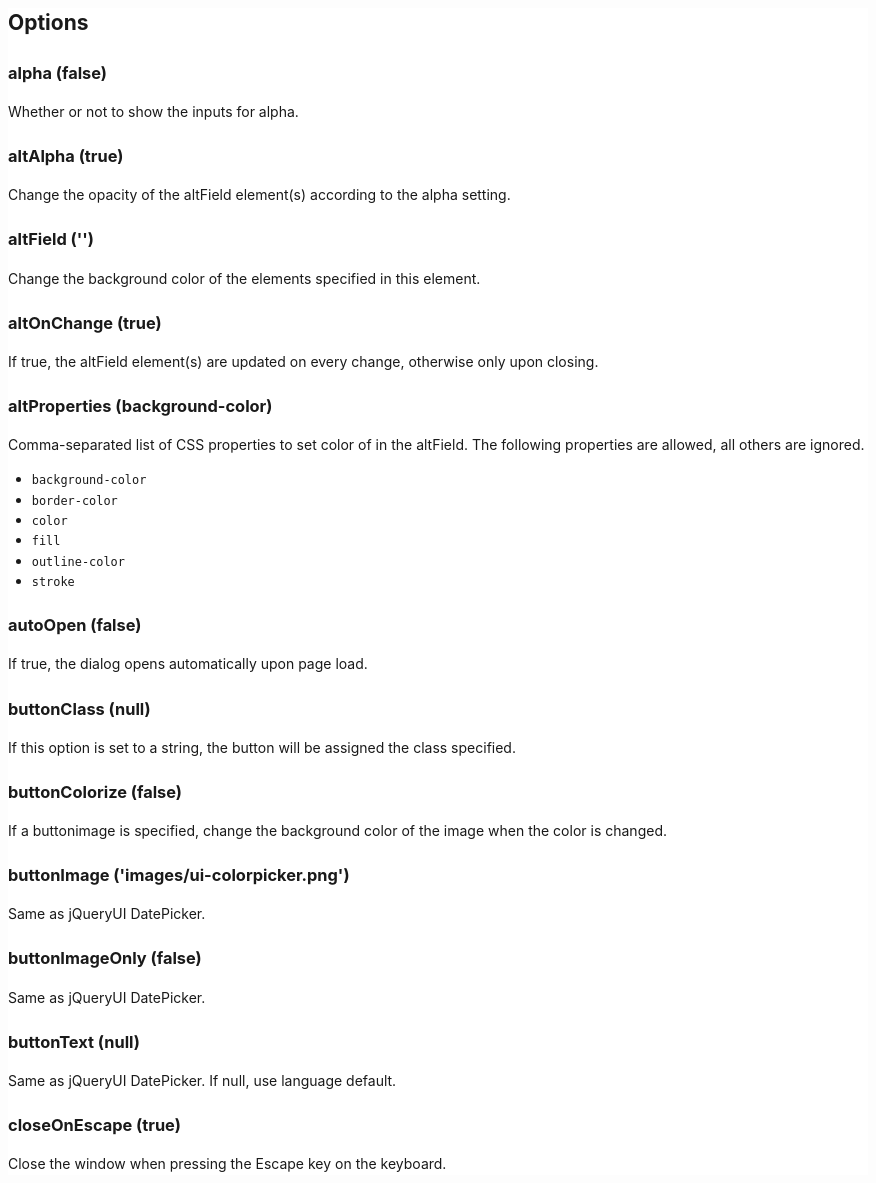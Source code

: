 Options
-------
### alpha (false)
Whether or not to show the inputs for alpha.

### altAlpha (true)
Change the opacity of the altField element(s) according to the alpha setting.

### altField ('')
Change the background color of the elements specified in this element.

### altOnChange (true)
If true, the altField element(s) are updated on every change, otherwise
only upon closing.

### altProperties (background-color)
Comma-separated list of CSS properties to set color of in the altField.
The following properties are allowed, all others are ignored.

*	``background-color``
*	``border-color``
*	``color``
*	``fill``
*	``outline-color``
*	``stroke``

###	autoOpen (false)
If true, the dialog opens automatically upon page load.

###	buttonClass (null)
If this option is set to a string, the button will be assigned the
class specified.

###	buttonColorize (false)
If a buttonimage is specified, change the background color of the
image when the color is changed.

###	buttonImage ('images/ui-colorpicker.png')
Same as jQueryUI DatePicker.

###	buttonImageOnly (false)
Same as jQueryUI DatePicker.

###	buttonText (null)
Same as jQueryUI DatePicker. If null, use language default.

###	closeOnEscape (true)
Close the window when pressing the Escape key on the keyboard.
